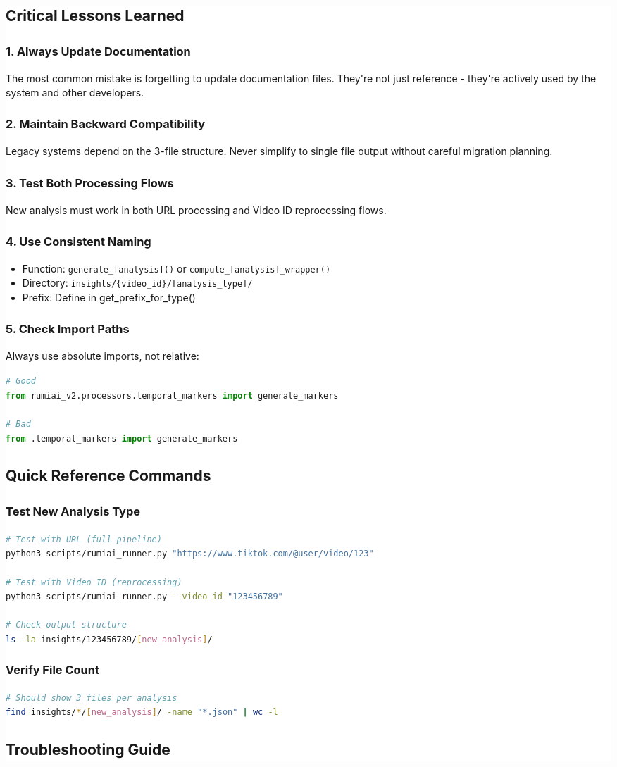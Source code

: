 ## Critical Lessons Learned

### 1. Always Update Documentation
The most common mistake is forgetting to update documentation files. They're not just reference - they're actively used by the system and other developers.

### 2. Maintain Backward Compatibility
Legacy systems depend on the 3-file structure. Never simplify to single file output without careful migration planning.

### 3. Test Both Processing Flows
New analysis must work in both URL processing and Video ID reprocessing flows.

### 4. Use Consistent Naming
- Function: `generate_[analysis]()` or `compute_[analysis]_wrapper()`
- Directory: `insights/{video_id}/[analysis_type]/`
- Prefix: Define in get_prefix_for_type()

### 5. Check Import Paths
Always use absolute imports, not relative:
```python
# Good
from rumiai_v2.processors.temporal_markers import generate_markers

# Bad
from .temporal_markers import generate_markers
```

## Quick Reference Commands

### Test New Analysis Type
```bash
# Test with URL (full pipeline)
python3 scripts/rumiai_runner.py "https://www.tiktok.com/@user/video/123"

# Test with Video ID (reprocessing)
python3 scripts/rumiai_runner.py --video-id "123456789"

# Check output structure
ls -la insights/123456789/[new_analysis]/
```

### Verify File Count
```bash
# Should show 3 files per analysis
find insights/*/[new_analysis]/ -name "*.json" | wc -l
```

## Troubleshooting Guide

